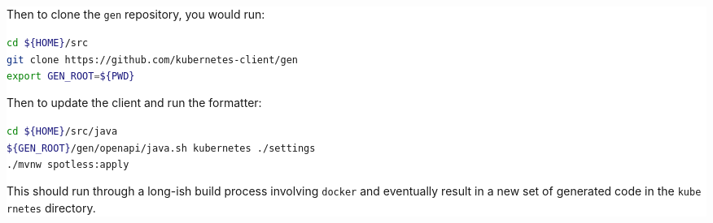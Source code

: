 Then to clone the `gen` repository, you would run:

```sh
cd ${HOME}/src
git clone https://github.com/kubernetes-client/gen
export GEN_ROOT=${PWD}
```

Then to update the client and run the formatter:

```sh
cd ${HOME}/src/java
${GEN_ROOT}/gen/openapi/java.sh kubernetes ./settings
./mvnw spotless:apply
```

This should run through a long-ish build process involving `docker` and eventually result in a new set of
generated code in the `kubernetes` directory.
